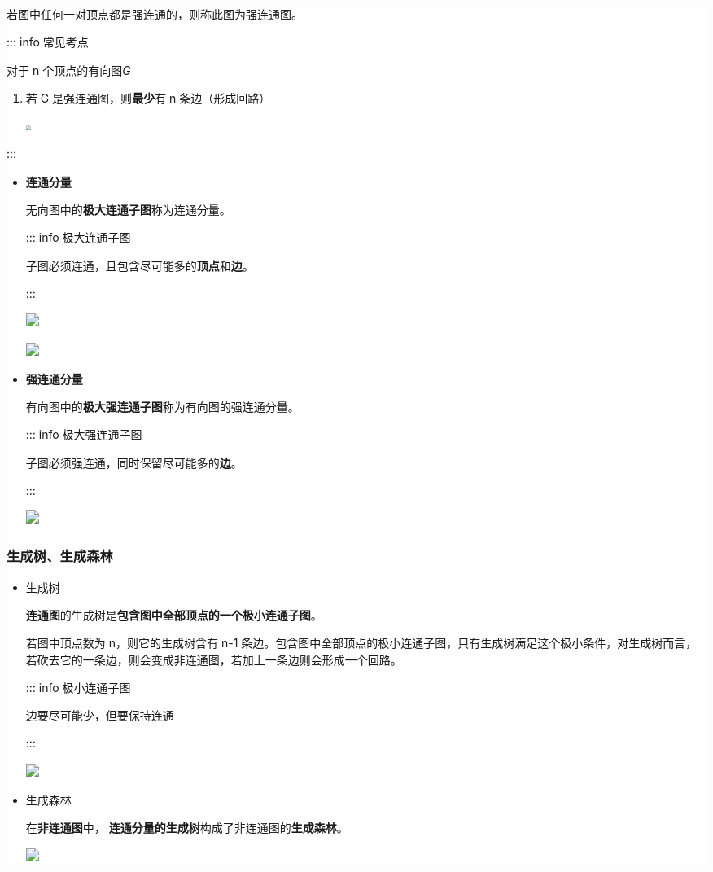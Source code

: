   若图中任何一对顶点都是强连通的，则称此图为强连通图。

  ::: info 常见考点

  对于 n 个顶点的有向图$G$

  1. 若 G 是强连通图，则**最少**有 n 条边（形成回路）

     <img src="../../../images/计算机/数据结构和算法/78.png" style="zoom: 40%;" />

  :::

- **连通分量**

  无向图中的**极大连通子图**称为连通分量。

  ::: info 极大连通子图

  子图必须连通，且包含尽可能多的**顶点**和**边**。

  :::

  ![](https://model.kisssssssss.space/https://raw.githubusercontent.com/kisssssssss/IMG/main/docs/计算机/数据结构和算法/82.png)

  ![](https://model.kisssssssss.space/https://raw.githubusercontent.com/kisssssssss/IMG/main/docs/计算机/数据结构和算法/84.png)

- **强连通分量**

  有向图中的**极大强连通子图**称为有向图的强连通分量。

  ::: info 极大强连通子图

  子图必须强连通，同时保留尽可能多的**边**。

  :::

  ![](https://model.kisssssssss.space/https://raw.githubusercontent.com/kisssssssss/IMG/main/docs/计算机/数据结构和算法/83.png)

### 生成树、生成森林

- 生成树

  **连通图**的生成树是**包含图中全部顶点的一个极小连通子图**。

  若图中顶点数为 n，则它的生成树含有 n-1 条边。包含图中全部顶点的极小连通子图，只有生成树满足这个极小条件，对生成树而言，若砍去它的一条边，则会变成非连通图，若加上一条边则会形成一个回路。

  ::: info 极小连通子图

  边要尽可能少，但要保持连通

  :::

  ![](https://model.kisssssssss.space/https://raw.githubusercontent.com/kisssssssss/IMG/main/docs/计算机/数据结构和算法/85.png)

- 生成森林

  在**非连通图**中， **连通分量的生成树**构成了非连通图的**生成森林**。

  ![](https://model.kisssssssss.space/https://raw.githubusercontent.com/kisssssssss/IMG/main/docs/计算机/数据结构和算法/86.png)
